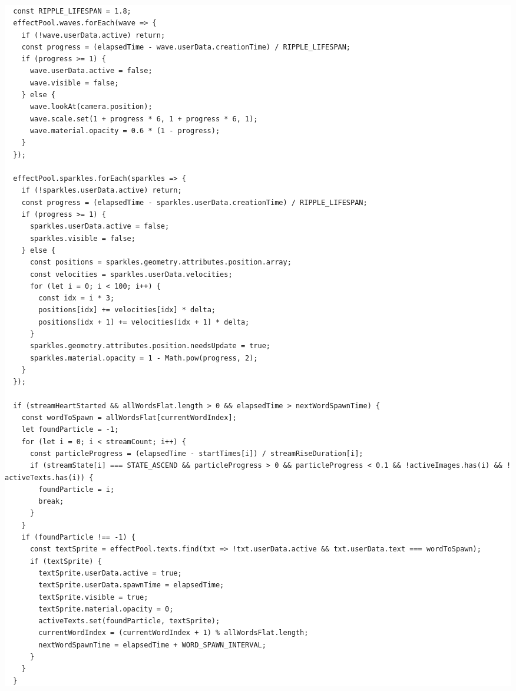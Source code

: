       const RIPPLE_LIFESPAN = 1.8;
      effectPool.waves.forEach(wave => {
        if (!wave.userData.active) return;
        const progress = (elapsedTime - wave.userData.creationTime) / RIPPLE_LIFESPAN;
        if (progress >= 1) {
          wave.userData.active = false;
          wave.visible = false;
        } else {
          wave.lookAt(camera.position);
          wave.scale.set(1 + progress * 6, 1 + progress * 6, 1);
          wave.material.opacity = 0.6 * (1 - progress);
        }
      });

      effectPool.sparkles.forEach(sparkles => {
        if (!sparkles.userData.active) return;
        const progress = (elapsedTime - sparkles.userData.creationTime) / RIPPLE_LIFESPAN;
        if (progress >= 1) {
          sparkles.userData.active = false;
          sparkles.visible = false;
        } else {
          const positions = sparkles.geometry.attributes.position.array;
          const velocities = sparkles.userData.velocities;
          for (let i = 0; i < 100; i++) {
            const idx = i * 3;
            positions[idx] += velocities[idx] * delta;
            positions[idx + 1] += velocities[idx + 1] * delta;
          }
          sparkles.geometry.attributes.position.needsUpdate = true;
          sparkles.material.opacity = 1 - Math.pow(progress, 2);
        }
      });

      if (streamHeartStarted && allWordsFlat.length > 0 && elapsedTime > nextWordSpawnTime) {
        const wordToSpawn = allWordsFlat[currentWordIndex];
        let foundParticle = -1;
        for (let i = 0; i < streamCount; i++) {
          const particleProgress = (elapsedTime - startTimes[i]) / streamRiseDuration[i];
          if (streamState[i] === STATE_ASCEND && particleProgress > 0 && particleProgress < 0.1 && !activeImages.has(i) && !activeTexts.has(i)) {
            foundParticle = i;
            break;
          }
        }
        if (foundParticle !== -1) {
          const textSprite = effectPool.texts.find(txt => !txt.userData.active && txt.userData.text === wordToSpawn);
          if (textSprite) {
            textSprite.userData.active = true;
            textSprite.userData.spawnTime = elapsedTime;
            textSprite.visible = true;
            textSprite.material.opacity = 0;
            activeTexts.set(foundParticle, textSprite);
            currentWordIndex = (currentWordIndex + 1) % allWordsFlat.length;
            nextWordSpawnTime = elapsedTime + WORD_SPAWN_INTERVAL;
          }
        }
      }

